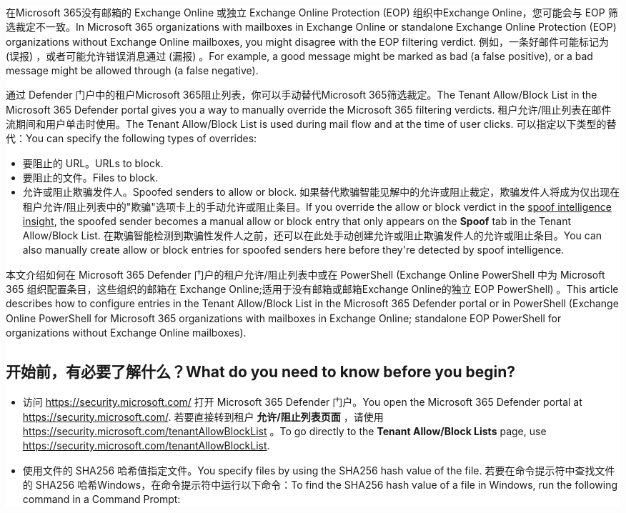<span data-ttu-id="0b6bb-111">在Microsoft 365没有邮箱的 Exchange Online 或独立 Exchange Online Protection (EOP) 组织中Exchange Online，您可能会与 EOP 筛选裁定不一致。</span><span class="sxs-lookup"><span data-stu-id="0b6bb-111">In Microsoft 365 organizations with mailboxes in Exchange Online or standalone Exchange Online Protection (EOP) organizations without Exchange Online mailboxes, you might disagree with the EOP filtering verdict.</span></span> <span data-ttu-id="0b6bb-112">例如，一条好邮件可能标记为 (误报) ，或者可能允许错误消息通过 (漏报) 。</span><span class="sxs-lookup"><span data-stu-id="0b6bb-112">For example, a good message might be marked as bad (a false positive), or a bad message might be allowed through (a false negative).</span></span>

<span data-ttu-id="0b6bb-113">通过 Defender 门户中的租户Microsoft 365阻止列表，你可以手动替代Microsoft 365筛选裁定。</span><span class="sxs-lookup"><span data-stu-id="0b6bb-113">The Tenant Allow/Block List in the Microsoft 365 Defender portal gives you a way to manually override the Microsoft 365 filtering verdicts.</span></span> <span data-ttu-id="0b6bb-114">租户允许/阻止列表在邮件流期间和用户单击时使用。</span><span class="sxs-lookup"><span data-stu-id="0b6bb-114">The Tenant Allow/Block List is used during mail flow and at the time of user clicks.</span></span> <span data-ttu-id="0b6bb-115">可以指定以下类型的替代：</span><span class="sxs-lookup"><span data-stu-id="0b6bb-115">You can specify the following types of overrides:</span></span>

- <span data-ttu-id="0b6bb-116">要阻止的 URL。</span><span class="sxs-lookup"><span data-stu-id="0b6bb-116">URLs to block.</span></span>
- <span data-ttu-id="0b6bb-117">要阻止的文件。</span><span class="sxs-lookup"><span data-stu-id="0b6bb-117">Files to block.</span></span>
- <span data-ttu-id="0b6bb-118">允许或阻止欺骗发件人。</span><span class="sxs-lookup"><span data-stu-id="0b6bb-118">Spoofed senders to allow or block.</span></span> <span data-ttu-id="0b6bb-119">如果替代欺骗智能见解中的允许或阻止裁定[](learn-about-spoof-intelligence.md)，欺骗发件人将成为仅出现在租户允许/阻止列表中的"欺骗"选项卡上的手动允许或阻止条目。</span><span class="sxs-lookup"><span data-stu-id="0b6bb-119">If you override the allow or block verdict in the [spoof intelligence insight](learn-about-spoof-intelligence.md), the spoofed sender becomes a manual allow or block entry that only appears on the **Spoof** tab in the Tenant Allow/Block List.</span></span> <span data-ttu-id="0b6bb-120">在欺骗智能检测到欺骗性发件人之前，还可以在此处手动创建允许或阻止欺骗发件人的允许或阻止条目。</span><span class="sxs-lookup"><span data-stu-id="0b6bb-120">You can also manually create allow or block entries for spoofed senders here before they're detected by spoof intelligence.</span></span>

<span data-ttu-id="0b6bb-121">本文介绍如何在 Microsoft 365 Defender 门户的租户允许/阻止列表中或在 PowerShell (Exchange Online PowerShell 中为 Microsoft 365 组织配置条目，这些组织的邮箱在 Exchange Online;适用于没有邮箱或邮箱Exchange Online的独立 EOP PowerShell) 。</span><span class="sxs-lookup"><span data-stu-id="0b6bb-121">This article describes how to configure entries in the Tenant Allow/Block List in the Microsoft 365 Defender portal or in PowerShell (Exchange Online PowerShell for Microsoft 365 organizations with mailboxes in Exchange Online; standalone EOP PowerShell for organizations without Exchange Online mailboxes).</span></span>

## <a name="what-do-you-need-to-know-before-you-begin"></a><span data-ttu-id="0b6bb-122">开始前，有必要了解什么？</span><span class="sxs-lookup"><span data-stu-id="0b6bb-122">What do you need to know before you begin?</span></span>

- <span data-ttu-id="0b6bb-123">访问 <https://security.microsoft.com/> 打开 Microsoft 365 Defender 门户。</span><span class="sxs-lookup"><span data-stu-id="0b6bb-123">You open the Microsoft 365 Defender portal at <https://security.microsoft.com/>.</span></span> <span data-ttu-id="0b6bb-124">若要直接转到租户 **允许/阻止列表页面** ，请使用 <https://security.microsoft.com/tenantAllowBlockList> 。</span><span class="sxs-lookup"><span data-stu-id="0b6bb-124">To go directly to the **Tenant Allow/Block Lists** page, use <https://security.microsoft.com/tenantAllowBlockList>.</span></span>

- <span data-ttu-id="0b6bb-125">使用文件的 SHA256 哈希值指定文件。</span><span class="sxs-lookup"><span data-stu-id="0b6bb-125">You specify files by using the SHA256 hash value of the file.</span></span> <span data-ttu-id="0b6bb-126">若要在命令提示符中查找文件的 SHA256 哈希Windows，在命令提示符中运行以下命令：</span><span class="sxs-lookup"><span data-stu-id="0b6bb-126">To find the SHA256 hash value of a file in Windows, run the following command in a Command Prompt:</span></span>
